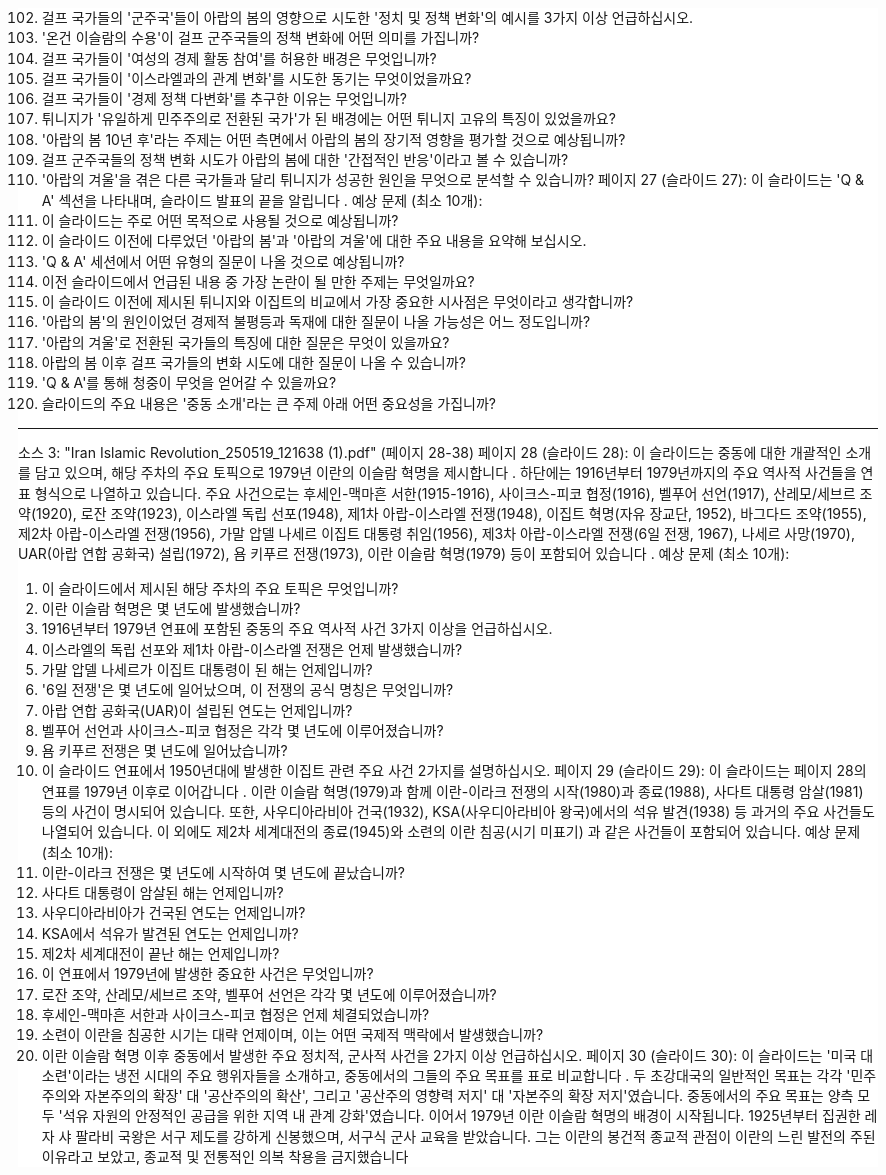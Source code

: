 102.  걸프 국가들의 '군주국'들이 아랍의 봄의 영향으로 시도한 '정치 및 정책 변화'의 예시를 3가지 이상 언급하십시오.
103.  '온건 이슬람의 수용'이 걸프 군주국들의 정책 변화에 어떤 의미를 가집니까?
104.  걸프 국가들이 '여성의 경제 활동 참여'를 허용한 배경은 무엇입니까?
105.  걸프 국가들이 '이스라엘과의 관계 변화'를 시도한 동기는 무엇이었을까요?
106.  걸프 국가들이 '경제 정책 다변화'를 추구한 이유는 무엇입니까?
107.  튀니지가 '유일하게 민주주의로 전환된 국가'가 된 배경에는 어떤 튀니지 고유의 특징이 있었을까요?
108.  '아랍의 봄 10년 후'라는 주제는 어떤 측면에서 아랍의 봄의 장기적 영향을 평가할 것으로 예상됩니까?
109.  걸프 군주국들의 정책 변화 시도가 아랍의 봄에 대한 '간접적인 반응'이라고 볼 수 있습니까?
110.  '아랍의 겨울'을 겪은 다른 국가들과 달리 튀니지가 성공한 원인을 무엇으로 분석할 수 있습니까?
      페이지 27 (슬라이드 27): 이 슬라이드는 'Q & A' 섹션을 나타내며, 슬라이드 발표의 끝을 알립니다
      .
      예상 문제 (최소 10개):
111.  이 슬라이드는 주로 어떤 목적으로 사용될 것으로 예상됩니까?
112.  이 슬라이드 이전에 다루었던 '아랍의 봄'과 '아랍의 겨울'에 대한 주요 내용을 요약해 보십시오.
113.  'Q & A' 세션에서 어떤 유형의 질문이 나올 것으로 예상됩니까?
114.  이전 슬라이드에서 언급된 내용 중 가장 논란이 될 만한 주제는 무엇일까요?
115.  이 슬라이드 이전에 제시된 튀니지와 이집트의 비교에서 가장 중요한 시사점은 무엇이라고 생각합니까?
116.  '아랍의 봄'의 원인이었던 경제적 불평등과 독재에 대한 질문이 나올 가능성은 어느 정도입니까?
117.  '아랍의 겨울'로 전환된 국가들의 특징에 대한 질문은 무엇이 있을까요?
118.  아랍의 봄 이후 걸프 국가들의 변화 시도에 대한 질문이 나올 수 있습니까?
119.  'Q & A'를 통해 청중이 무엇을 얻어갈 수 있을까요?
120.  슬라이드의 주요 내용은 '중동 소개'라는 큰 주제 아래 어떤 중요성을 가집니까?

---

소스 3: "Iran Islamic Revolution_250519_121638 (1).pdf" (페이지 28-38)
페이지 28 (슬라이드 28): 이 슬라이드는 중동에 대한 개괄적인 소개를 담고 있으며, 해당 주차의 주요 토픽으로 1979년 이란의 이슬람 혁명을 제시합니다
. 하단에는 1916년부터 1979년까지의 주요 역사적 사건들을 연표 형식으로 나열하고 있습니다. 주요 사건으로는 후세인-맥마흔 서한(1915-1916), 사이크스-피코 협정(1916), 벨푸어 선언(1917), 산레모/세브르 조약(1920), 로잔 조약(1923), 이스라엘 독립 선포(1948), 제1차 아랍-이스라엘 전쟁(1948), 이집트 혁명(자유 장교단, 1952), 바그다드 조약(1955), 제2차 아랍-이스라엘 전쟁(1956), 가말 압델 나세르 이집트 대통령 취임(1956), 제3차 아랍-이스라엘 전쟁(6일 전쟁, 1967), 나세르 사망(1970), UAR(아랍 연합 공화국) 설립(1972), 욤 키푸르 전쟁(1973), 이란 이슬람 혁명(1979) 등이 포함되어 있습니다
.
예상 문제 (최소 10개):

1.  이 슬라이드에서 제시된 해당 주차의 주요 토픽은 무엇입니까?
2.  이란 이슬람 혁명은 몇 년도에 발생했습니까?
3.  1916년부터 1979년 연표에 포함된 중동의 주요 역사적 사건 3가지 이상을 언급하십시오.
4.  이스라엘의 독립 선포와 제1차 아랍-이스라엘 전쟁은 언제 발생했습니까?
5.  가말 압델 나세르가 이집트 대통령이 된 해는 언제입니까?
6.  '6일 전쟁'은 몇 년도에 일어났으며, 이 전쟁의 공식 명칭은 무엇입니까?
7.  아랍 연합 공화국(UAR)이 설립된 연도는 언제입니까?
8.  벨푸어 선언과 사이크스-피코 협정은 각각 몇 년도에 이루어졌습니까?
9.  욤 키푸르 전쟁은 몇 년도에 일어났습니까?
10. 이 슬라이드 연표에서 1950년대에 발생한 이집트 관련 주요 사건 2가지를 설명하십시오.
    페이지 29 (슬라이드 29): 이 슬라이드는 페이지 28의 연표를 1979년 이후로 이어갑니다
    . 이란 이슬람 혁명(1979)과 함께 이란-이라크 전쟁의 시작(1980)과 종료(1988), 사다트 대통령 암살(1981) 등의 사건이 명시되어 있습니다. 또한, 사우디아라비아 건국(1932), KSA(사우디아라비아 왕국)에서의 석유 발견(1938) 등 과거의 주요 사건들도 나열되어 있습니다. 이 외에도 제2차 세계대전의 종료(1945)와 소련의 이란 침공(시기 미표기)
    과 같은 사건들이 포함되어 있습니다.
    예상 문제 (최소 10개):
11. 이란-이라크 전쟁은 몇 년도에 시작하여 몇 년도에 끝났습니까?
12. 사다트 대통령이 암살된 해는 언제입니까?
13. 사우디아라비아가 건국된 연도는 언제입니까?
14. KSA에서 석유가 발견된 연도는 언제입니까?
15. 제2차 세계대전이 끝난 해는 언제입니까?
16. 이 연표에서 1979년에 발생한 중요한 사건은 무엇입니까?
17. 로잔 조약, 산레모/세브르 조약, 벨푸어 선언은 각각 몇 년도에 이루어졌습니까?
18. 후세인-맥마흔 서한과 사이크스-피코 협정은 언제 체결되었습니까?
19. 소련이 이란을 침공한 시기는 대략 언제이며, 이는 어떤 국제적 맥락에서 발생했습니까?
20. 이란 이슬람 혁명 이후 중동에서 발생한 주요 정치적, 군사적 사건을 2가지 이상 언급하십시오.
    페이지 30 (슬라이드 30): 이 슬라이드는 '미국 대 소련'이라는 냉전 시대의 주요 행위자들을 소개하고, 중동에서의 그들의 주요 목표를 표로 비교합니다
    . 두 초강대국의 일반적인 목표는 각각 '민주주의와 자본주의의 확장' 대 '공산주의의 확산', 그리고 '공산주의 영향력 저지' 대 '자본주의 확장 저지'였습니다. 중동에서의 주요 목표는 양측 모두 '석유 자원의 안정적인 공급을 위한 지역 내 관계 강화'였습니다. 이어서 1979년 이란 이슬람 혁명의 배경이 시작됩니다. 1925년부터 집권한 레자 샤 팔라비 국왕은 서구 제도를 강하게 신봉했으며, 서구식 군사 교육을 받았습니다. 그는 이란의 봉건적 종교적 관점이 이란의 느린 발전의 주된 이유라고 보았고, 종교적 및 전통적인 의복 착용을 금지했습니다